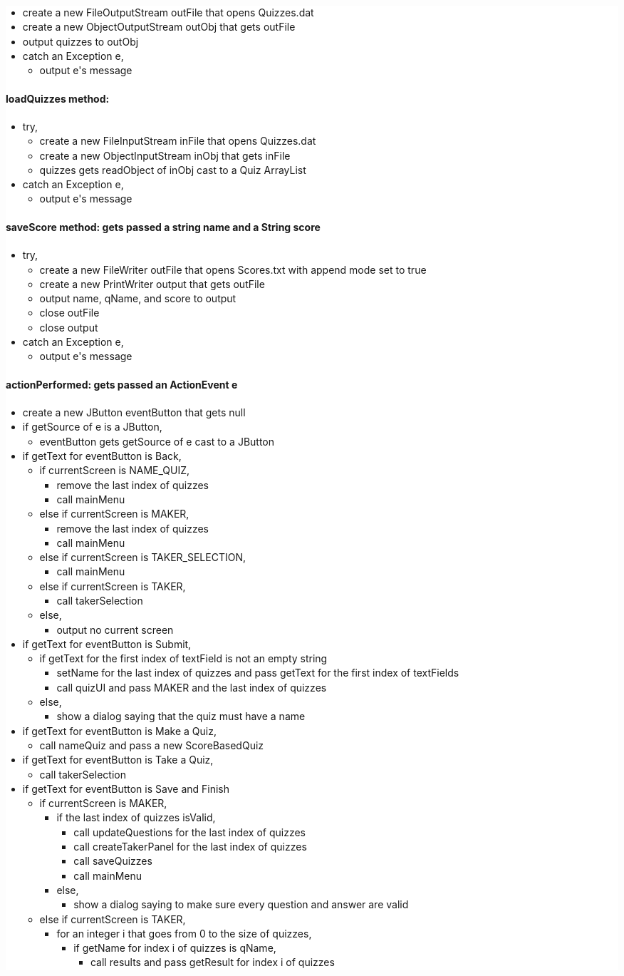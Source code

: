   * create a new FileOutputStream outFile that opens Quizzes.dat
  * create a new ObjectOutputStream outObj that gets outFile
  * output quizzes to outObj
* catch an Exception e,
  * output e's message
#### loadQuizzes method:  
* try, 
  * create a new FileInputStream inFile that opens Quizzes.dat
  * create a new ObjectInputStream inObj that gets inFile
  * quizzes gets readObject of inObj cast to a Quiz ArrayList
* catch an Exception e, 
  * output e's message
#### saveScore method: gets passed a string name and a String score
* try, 
  * create a new FileWriter outFile that opens Scores.txt with append mode set to true
  * create a new PrintWriter output that gets outFile
  * output name, qName, and score to output
  * close outFile
  * close output
* catch an Exception e,
  * output e's message
#### actionPerformed: gets passed an ActionEvent e  
* create a new JButton eventButton that gets null
* if getSource of e is a JButton,
  * eventButton gets getSource of e cast to a JButton
* if getText for eventButton is Back,
  * if currentScreen is NAME_QUIZ,
    * remove the last index of quizzes
    * call mainMenu
  * else if currentScreen is MAKER,
    * remove the last index of quizzes
    * call mainMenu
  * else if currentScreen is TAKER_SELECTION,
    * call mainMenu
  * else if currentScreen is TAKER,
    * call takerSelection
  * else,
    * output no current screen
* if getText for eventButton is Submit,
  * if getText for the first index of textField is not an empty string
    * setName for the last index of quizzes and pass getText for the first index of textFields
    * call quizUI and pass MAKER and the last index of quizzes
  * else,
    * show a dialog saying that the quiz must have a name
* if getText for eventButton is Make a Quiz,
  * call nameQuiz and pass a new ScoreBasedQuiz
* if getText for eventButton is Take a Quiz,
  * call takerSelection
* if getText for eventButton is Save and Finish
  * if currentScreen is MAKER,
    * if the last index of quizzes isValid,  
      * call updateQuestions for the last index of quizzes
      * call createTakerPanel for the last index of quizzes
      * call saveQuizzes
      * call mainMenu
    * else,
      * show a dialog saying to make sure every question and answer are valid
  * else if currentScreen is TAKER,
    * for an integer i that goes from 0 to the size of quizzes,
      * if getName for index i of quizzes is qName,
        * call results and pass getResult for index i of quizzes